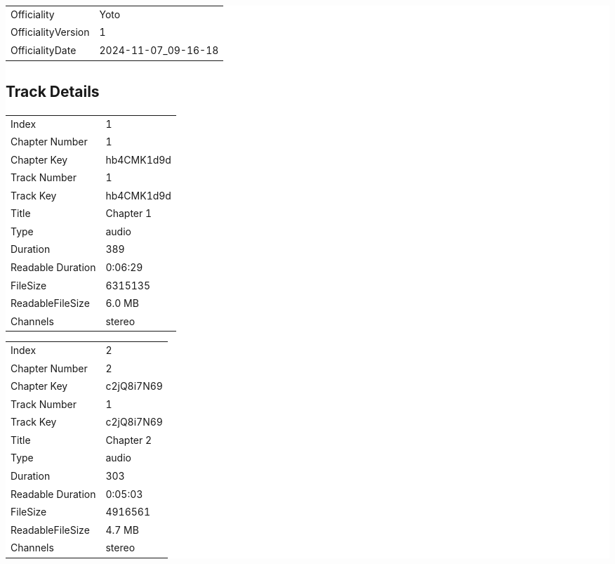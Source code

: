 |  |  |
| - | - |
| Officiality | Yoto
| OfficialityVersion | 1
| OfficialityDate | 2024-11-07_09-16-18


## Track Details

|  |  |
| - | - |
| Index | 1 |
| Chapter Number | 1 |
| Chapter Key | hb4CMK1d9d |
| Track Number | 1 |
| Track Key | hb4CMK1d9d |
| Title | Chapter 1 |
| Type | audio |
| Duration | 389 |
| Readable Duration | 0:06:29 |
| FileSize | 6315135 |
| ReadableFileSize | 6.0 MB |
| Channels | stereo |

|  |  |
| - | - |
| Index | 2 |
| Chapter Number | 2 |
| Chapter Key | c2jQ8i7N69 |
| Track Number | 1 |
| Track Key | c2jQ8i7N69 |
| Title | Chapter 2 |
| Type | audio |
| Duration | 303 |
| Readable Duration | 0:05:03 |
| FileSize | 4916561 |
| ReadableFileSize | 4.7 MB |
| Channels | stereo |
